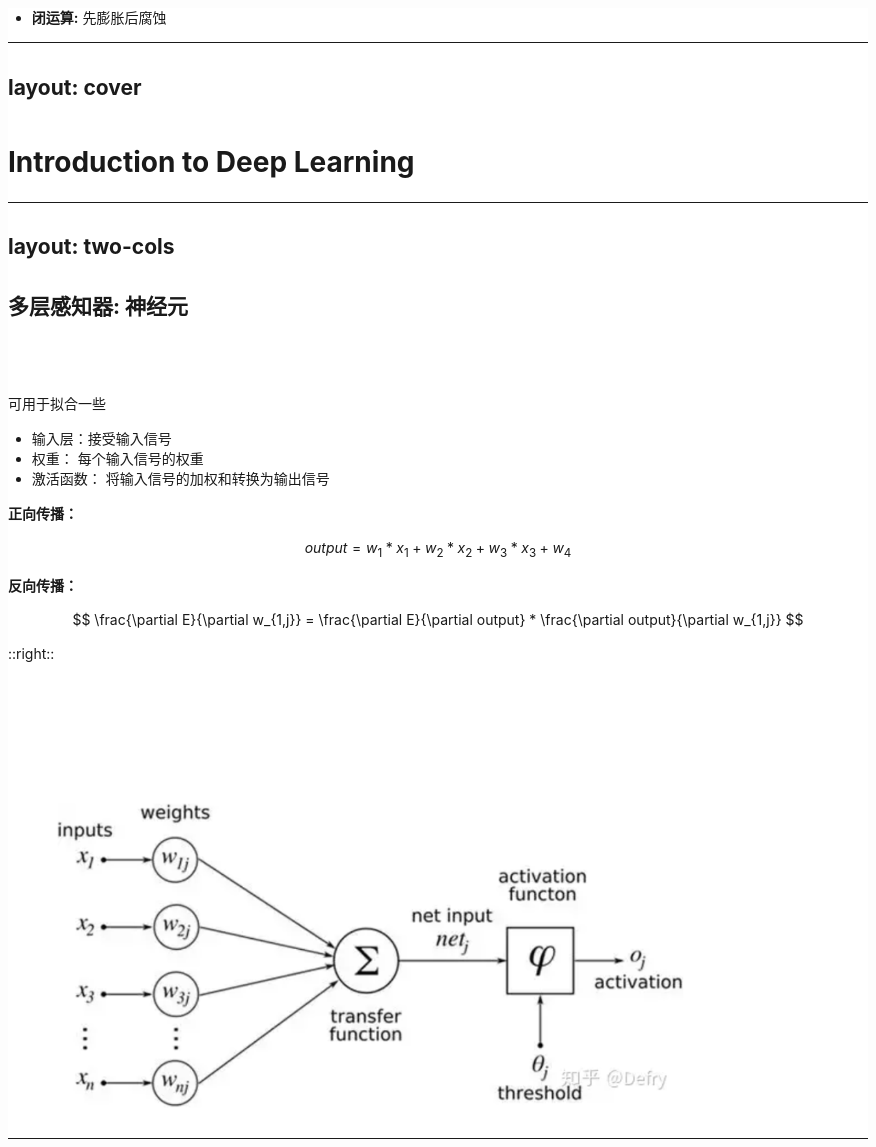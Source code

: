 - **闭运算:** 先膨胀后腐蚀

---
layout: cover
---

# Introduction to Deep Learning

---
layout: two-cols
---

## 多层感知器: 神经元

  <br></br>

可用于拟合一些

- 输入层：接受输入信号
- 权重： 每个输入信号的权重
- 激活函数： 将输入信号的加权和转换为输出信号

**正向传播：**

$$
output = w_1 * x_1 + w_2 * x_2 + w_3 * x_3 + w_4
$$

**反向传播：**

$$
\frac{\partial E}{\partial w_{1,j}} = \frac{\partial E}{\partial output} * \frac{\partial output}{\partial w_{1,j}}
$$

::right::

<br></br>

<br></br>

<img src="./img/mlp.png" alt="hsv space" width="700" />

---